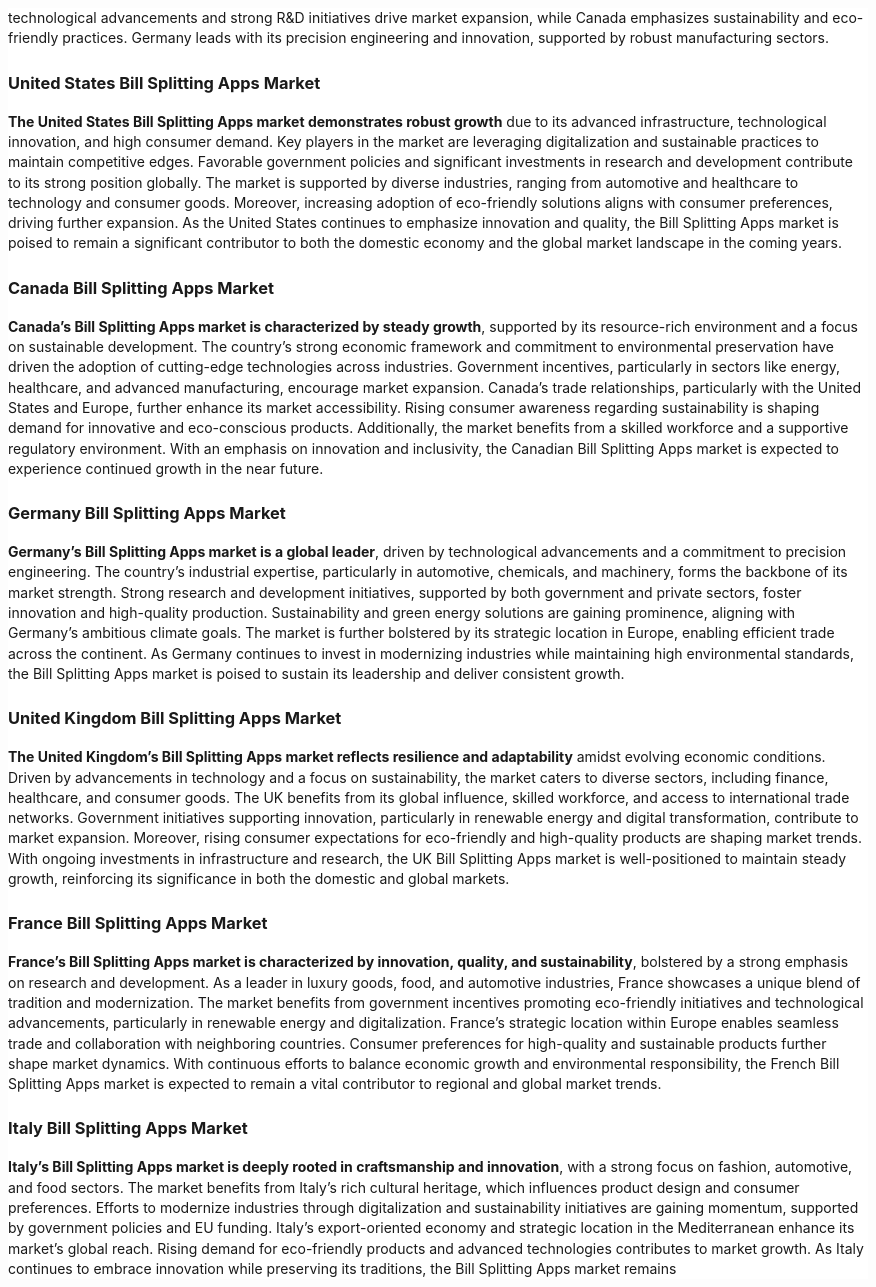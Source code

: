 technological advancements and strong R&amp;D initiatives drive market expansion, while Canada emphasizes sustainability and eco-friendly practices. Germany leads with its precision engineering and innovation, supported by robust manufacturing sectors.</span></em></p></blockquote><h3><strong>United States Bill Splitting Apps Market</strong></h3><p><strong>The United States Bill Splitting Apps market demonstrates robust growth</strong> due to its advanced infrastructure, technological innovation, and high consumer demand. Key players in the market are leveraging digitalization and sustainable practices to maintain competitive edges. Favorable government policies and significant investments in research and development contribute to its strong position globally. The market is supported by diverse industries, ranging from automotive and healthcare to technology and consumer goods. Moreover, increasing adoption of eco-friendly solutions aligns with consumer preferences, driving further expansion. As the United States continues to emphasize innovation and quality, the Bill Splitting Apps market is poised to remain a significant contributor to both the domestic economy and the global market landscape in the coming years.</p><h3><strong>Canada Bill Splitting Apps Market</strong></h3><p><strong>Canada&rsquo;s Bill Splitting Apps market is characterized by steady growth</strong>, supported by its resource-rich environment and a focus on sustainable development. The country&rsquo;s strong economic framework and commitment to environmental preservation have driven the adoption of cutting-edge technologies across industries. Government incentives, particularly in sectors like energy, healthcare, and advanced manufacturing, encourage market expansion. Canada&rsquo;s trade relationships, particularly with the United States and Europe, further enhance its market accessibility. Rising consumer awareness regarding sustainability is shaping demand for innovative and eco-conscious products. Additionally, the market benefits from a skilled workforce and a supportive regulatory environment. With an emphasis on innovation and inclusivity, the Canadian Bill Splitting Apps market is expected to experience continued growth in the near future.</p><h3><strong>Germany Bill Splitting Apps Market</strong></h3><p><strong>Germany&rsquo;s Bill Splitting Apps market is a global leader</strong>, driven by technological advancements and a commitment to precision engineering. The country&rsquo;s industrial expertise, particularly in automotive, chemicals, and machinery, forms the backbone of its market strength. Strong research and development initiatives, supported by both government and private sectors, foster innovation and high-quality production. Sustainability and green energy solutions are gaining prominence, aligning with Germany&rsquo;s ambitious climate goals. The market is further bolstered by its strategic location in Europe, enabling efficient trade across the continent. As Germany continues to invest in modernizing industries while maintaining high environmental standards, the Bill Splitting Apps market is poised to sustain its leadership and deliver consistent growth.</p><h3><strong>United Kingdom Bill Splitting Apps Market</strong></h3><p><strong>The United Kingdom&rsquo;s Bill Splitting Apps market reflects resilience and adaptability</strong> amidst evolving economic conditions. Driven by advancements in technology and a focus on sustainability, the market caters to diverse sectors, including finance, healthcare, and consumer goods. The UK benefits from its global influence, skilled workforce, and access to international trade networks. Government initiatives supporting innovation, particularly in renewable energy and digital transformation, contribute to market expansion. Moreover, rising consumer expectations for eco-friendly and high-quality products are shaping market trends. With ongoing investments in infrastructure and research, the UK Bill Splitting Apps market is well-positioned to maintain steady growth, reinforcing its significance in both the domestic and global markets.</p><h3><strong>France Bill Splitting Apps Market</strong></h3><p><strong>France&rsquo;s Bill Splitting Apps market is characterized by innovation, quality, and sustainability</strong>, bolstered by a strong emphasis on research and development. As a leader in luxury goods, food, and automotive industries, France showcases a unique blend of tradition and modernization. The market benefits from government incentives promoting eco-friendly initiatives and technological advancements, particularly in renewable energy and digitalization. France&rsquo;s strategic location within Europe enables seamless trade and collaboration with neighboring countries. Consumer preferences for high-quality and sustainable products further shape market dynamics. With continuous efforts to balance economic growth and environmental responsibility, the French Bill Splitting Apps market is expected to remain a vital contributor to regional and global market trends.</p><h3><strong>Italy Bill Splitting Apps Market</strong></h3><p><strong>Italy&rsquo;s Bill Splitting Apps market is deeply rooted in craftsmanship and innovation</strong>, with a strong focus on fashion, automotive, and food sectors. The market benefits from Italy&rsquo;s rich cultural heritage, which influences product design and consumer preferences. Efforts to modernize industries through digitalization and sustainability initiatives are gaining momentum, supported by government policies and EU funding. Italy&rsquo;s export-oriented economy and strategic location in the Mediterranean enhance its market&rsquo;s global reach. Rising demand for eco-friendly products and advanced technologies contributes to market growth. As Italy continues to embrace innovation while preserving its traditions, the Bill Splitting Apps market remains